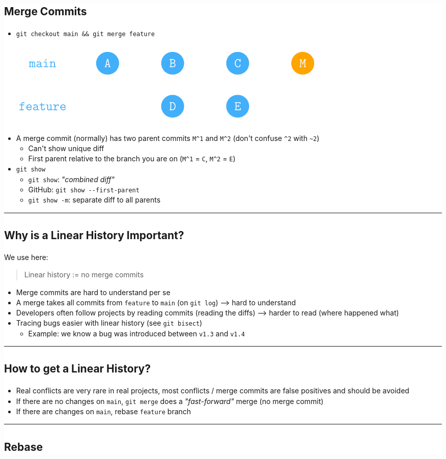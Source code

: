 
## Merge Commits


- `git checkout main && git merge feature`
  <img src="https://github.com/Simulation-Software-Engineering/Lecture-Material/blob/main/version-control/material/figs/history_merge/fig.png" width=70%; style="margin-left:auto; margin-right:auto; padding-top: 25px; padding-bottom: 25px" >
- A merge commit (normally) has two parent commits `M^1` and `M^2` (don't confuse `^2` with `~2`)
  - Can't show unique diff
  - First parent relative to the branch you are on (`M^1` = `C`, `M^2` = `E`)
- `git show`
  - `git show`: *"combined diff"*
  - GitHub: `git show --first-parent`
  - `git show -m`: separate diff to all parents

---

## Why is a Linear History Important?

We use here:

> Linear history := no merge commits

- Merge commits are hard to understand per se
- A merge takes all commits from `feature` to `main` (on `git log`) --> hard to understand
- Developers often follow projects by reading commits (reading the diffs) --> harder to read (where happened what)
- Tracing bugs easier with linear history (see `git bisect`)
  - Example: we know a bug was introduced between `v1.3` and `v1.4`

---

## How to get a Linear History?

- Real conflicts are very rare in real projects, most conflicts / merge commits are false positives and  should be avoided
- If there are no changes on `main`, `git merge` does a *"fast-forward"* merge (no merge commit)
- If there are changes on `main`, rebase `feature` branch

---

## Rebase
